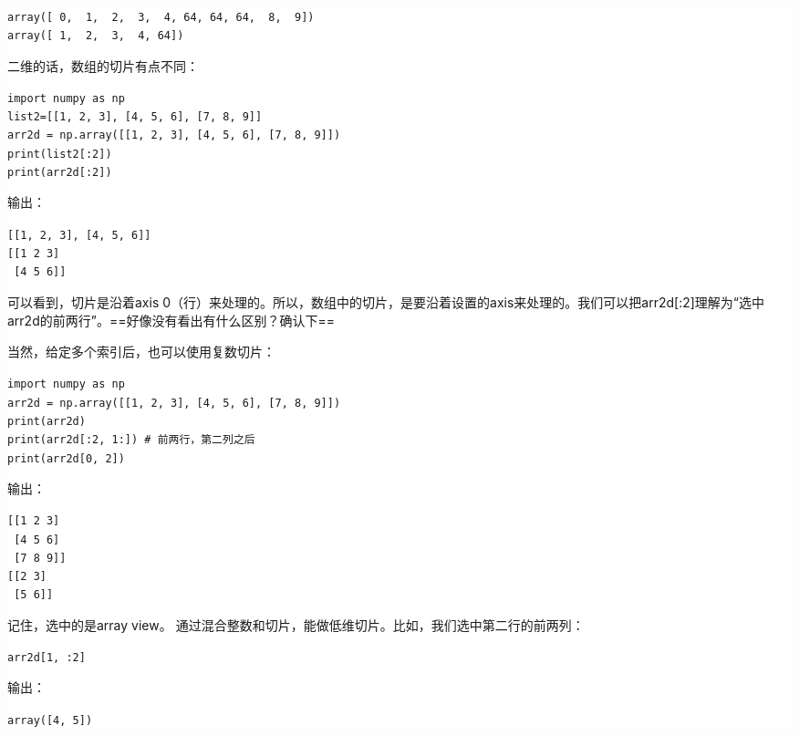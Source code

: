 ```
array([ 0,  1,  2,  3,  4, 64, 64, 64,  8,  9])
array([ 1,  2,  3,  4, 64])
```

二维的话，数组的切片有点不同：



```
import numpy as np
list2=[[1, 2, 3], [4, 5, 6], [7, 8, 9]]
arr2d = np.array([[1, 2, 3], [4, 5, 6], [7, 8, 9]])
print(list2[:2])
print(arr2d[:2])
```

输出：

```
[[1, 2, 3], [4, 5, 6]]
[[1 2 3]
 [4 5 6]]
```

可以看到，切片是沿着axis 0（行）来处理的。所以，数组中的切片，是要沿着设置的axis来处理的。我们可以把arr2d[:2]理解为“选中arr2d的前两行”。==好像没有看出有什么区别？确认下==

当然，给定多个索引后，也可以使用复数切片：



```
import numpy as np
arr2d = np.array([[1, 2, 3], [4, 5, 6], [7, 8, 9]])
print(arr2d)
print(arr2d[:2, 1:]) # 前两行，第二列之后
print(arr2d[0, 2])
```

输出：

```
[[1 2 3]
 [4 5 6]
 [7 8 9]]
[[2 3]
 [5 6]]
```

记住，选中的是array view。
通过混合整数和切片，能做低维切片。比如，我们选中第二行的前两列：



```
arr2d[1, :2]
```

输出：

```
array([4, 5])
```
